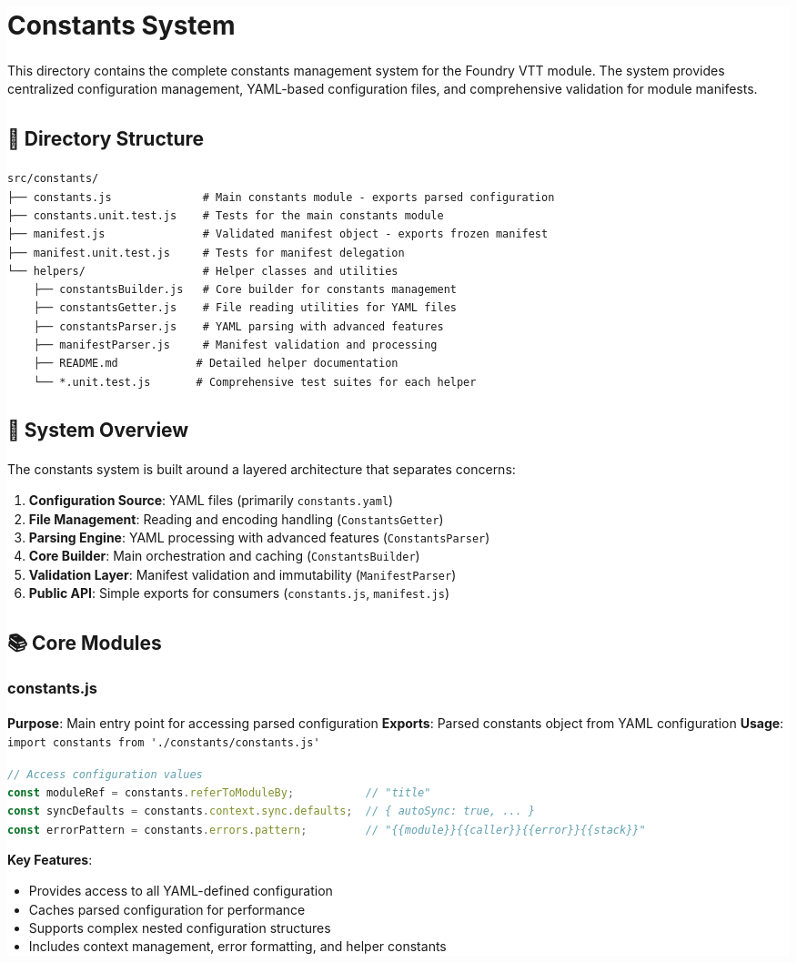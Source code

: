 # Constants System

This directory contains the complete constants management system for the Foundry VTT module. The system provides centralized configuration management, YAML-based configuration files, and comprehensive validation for module manifests.

## 📁 Directory Structure

```
src/constants/
├── constants.js              # Main constants module - exports parsed configuration
├── constants.unit.test.js    # Tests for the main constants module
├── manifest.js               # Validated manifest object - exports frozen manifest
├── manifest.unit.test.js     # Tests for manifest delegation
└── helpers/                  # Helper classes and utilities
    ├── constantsBuilder.js   # Core builder for constants management
    ├── constantsGetter.js    # File reading utilities for YAML files
    ├── constantsParser.js    # YAML parsing with advanced features
    ├── manifestParser.js     # Manifest validation and processing
    ├── README.md            # Detailed helper documentation
    └── *.unit.test.js       # Comprehensive test suites for each helper
```

## 🎯 System Overview

The constants system is built around a layered architecture that separates concerns:

1. **Configuration Source**: YAML files (primarily `constants.yaml`)
2. **File Management**: Reading and encoding handling (`ConstantsGetter`)
3. **Parsing Engine**: YAML processing with advanced features (`ConstantsParser`)
4. **Core Builder**: Main orchestration and caching (`ConstantsBuilder`)
5. **Validation Layer**: Manifest validation and immutability (`ManifestParser`)
6. **Public API**: Simple exports for consumers (`constants.js`, `manifest.js`)

## 📚 Core Modules

### constants.js

**Purpose**: Main entry point for accessing parsed configuration
**Exports**: Parsed constants object from YAML configuration
**Usage**: `import constants from './constants/constants.js'`

```javascript
// Access configuration values
const moduleRef = constants.referToModuleBy;           // "title"
const syncDefaults = constants.context.sync.defaults;  // { autoSync: true, ... }
const errorPattern = constants.errors.pattern;         // "{{module}}{{caller}}{{error}}{{stack}}"
```

**Key Features**:
- Provides access to all YAML-defined configuration
- Caches parsed configuration for performance
- Supports complex nested configuration structures
- Includes context management, error formatting, and helper constants
